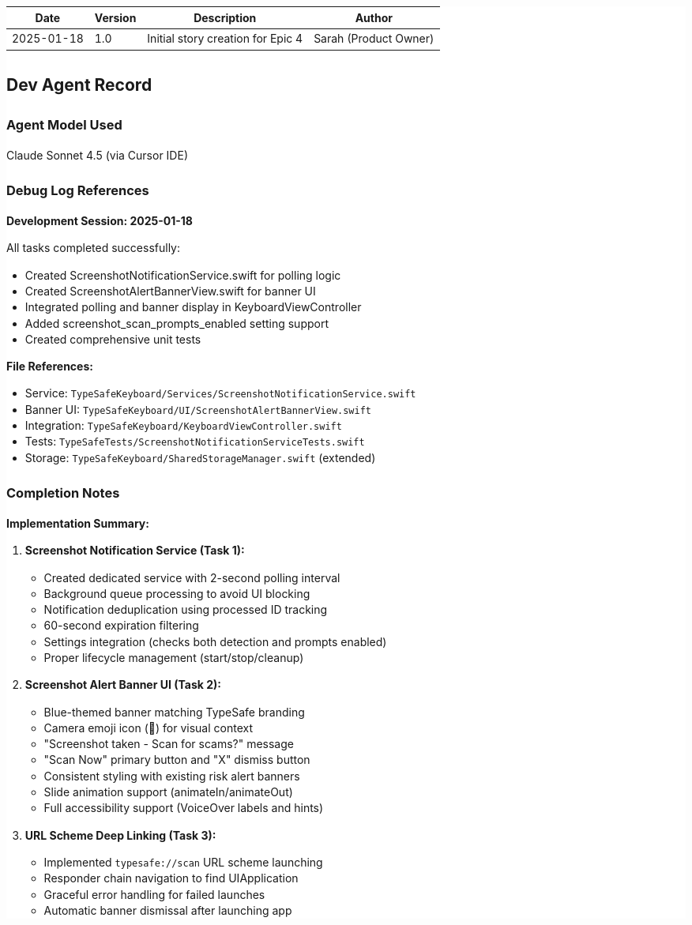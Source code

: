 | Date | Version | Description | Author |
|------|---------|-------------|---------|
| 2025-01-18 | 1.0 | Initial story creation for Epic 4 | Sarah (Product Owner) |

## Dev Agent Record

### Agent Model Used

Claude Sonnet 4.5 (via Cursor IDE)

### Debug Log References

**Development Session: 2025-01-18**

All tasks completed successfully:
- Created ScreenshotNotificationService.swift for polling logic
- Created ScreenshotAlertBannerView.swift for banner UI
- Integrated polling and banner display in KeyboardViewController
- Added screenshot_scan_prompts_enabled setting support
- Created comprehensive unit tests

**File References:**
- Service: `TypeSafeKeyboard/Services/ScreenshotNotificationService.swift`
- Banner UI: `TypeSafeKeyboard/UI/ScreenshotAlertBannerView.swift`
- Integration: `TypeSafeKeyboard/KeyboardViewController.swift`
- Tests: `TypeSafeTests/ScreenshotNotificationServiceTests.swift`
- Storage: `TypeSafeKeyboard/SharedStorageManager.swift` (extended)

### Completion Notes

**Implementation Summary:**

1. **Screenshot Notification Service (Task 1):**
   - Created dedicated service with 2-second polling interval
   - Background queue processing to avoid UI blocking
   - Notification deduplication using processed ID tracking
   - 60-second expiration filtering
   - Settings integration (checks both detection and prompts enabled)
   - Proper lifecycle management (start/stop/cleanup)

2. **Screenshot Alert Banner UI (Task 2):**
   - Blue-themed banner matching TypeSafe branding
   - Camera emoji icon (📸) for visual context
   - "Screenshot taken - Scan for scams?" message
   - "Scan Now" primary button and "X" dismiss button
   - Consistent styling with existing risk alert banners
   - Slide animation support (animateIn/animateOut)
   - Full accessibility support (VoiceOver labels and hints)

3. **URL Scheme Deep Linking (Task 3):**
   - Implemented `typesafe://scan` URL scheme launching
   - Responder chain navigation to find UIApplication
   - Graceful error handling for failed launches
   - Automatic banner dismissal after launching app
